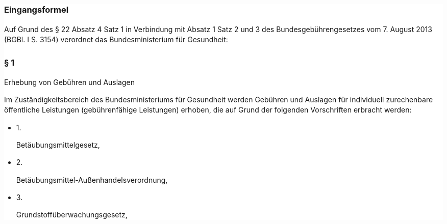 ### Eingangsformel  

<div>

<div class="jnhtml">

<div>

<div class="jurAbsatz">

Auf Grund des § 22 Absatz 4 Satz 1 in Verbindung mit Absatz 1 Satz 2 und
3 des Bundesgebührengesetzes vom 7. August 2013 (BGBl. I S. 3154)
verordnet das Bundesministerium für Gesundheit:

</div>

</div>

</div>

</div>

<span id="BJNR439100021BJNE000203130.html"></span>

### § 1  
Erhebung von Gebühren und Auslagen

<div>

<div class="jnhtml">

<div>

<div class="jurAbsatz">

Im Zuständigkeitsbereich des Bundesministeriums für Gesundheit werden
Gebühren und Auslagen für individuell zurechenbare öffentliche
Leistungen (gebührenfähige Leistungen) erhoben, die auf Grund der
folgenden Vorschriften erbracht werden:

  - 1\.
    
    <div style="">
    
    Betäubungsmittelgesetz,
    
    </div>

  - 2\.
    
    <div style="">
    
    Betäubungsmittel-Außenhandelsverordnung,
    
    </div>

  - 3\.
    
    <div style="">
    
    Grundstoffüberwachungsgesetz,
    